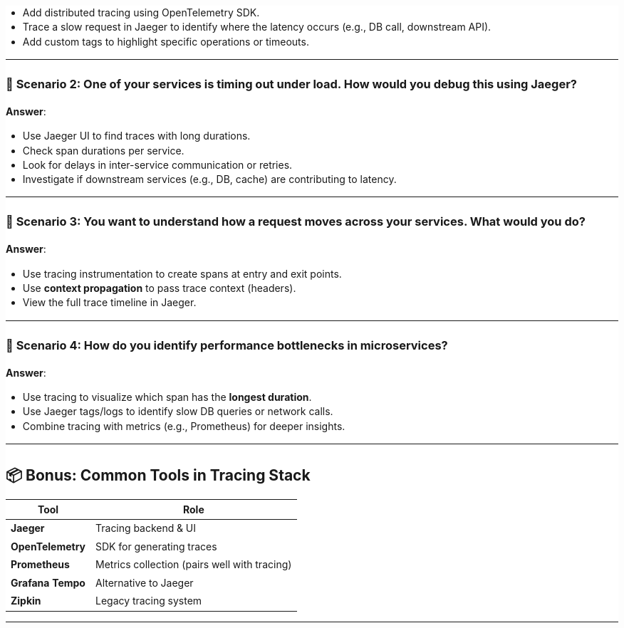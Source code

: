 * Add distributed tracing using OpenTelemetry SDK.
* Trace a slow request in Jaeger to identify where the latency occurs (e.g., DB call, downstream API).
* Add custom tags to highlight specific operations or timeouts.

---

### 🔸 **Scenario 2: One of your services is timing out under load. How would you debug this using Jaeger?**

**Answer**:

* Use Jaeger UI to find traces with long durations.
* Check span durations per service.
* Look for delays in inter-service communication or retries.
* Investigate if downstream services (e.g., DB, cache) are contributing to latency.

---

### 🔸 **Scenario 3: You want to understand how a request moves across your services. What would you do?**

**Answer**:

* Use tracing instrumentation to create spans at entry and exit points.
* Use **context propagation** to pass trace context (headers).
* View the full trace timeline in Jaeger.

---

### 🔸 **Scenario 4: How do you identify performance bottlenecks in microservices?**

**Answer**:

* Use tracing to visualize which span has the **longest duration**.
* Use Jaeger tags/logs to identify slow DB queries or network calls.
* Combine tracing with metrics (e.g., Prometheus) for deeper insights.

---

## 📦 Bonus: Common Tools in Tracing Stack

| Tool              | Role                                         |
| ----------------- | -------------------------------------------- |
| **Jaeger**        | Tracing backend & UI                         |
| **OpenTelemetry** | SDK for generating traces                    |
| **Prometheus**    | Metrics collection (pairs well with tracing) |
| **Grafana Tempo** | Alternative to Jaeger                        |
| **Zipkin**        | Legacy tracing system                        |

---
